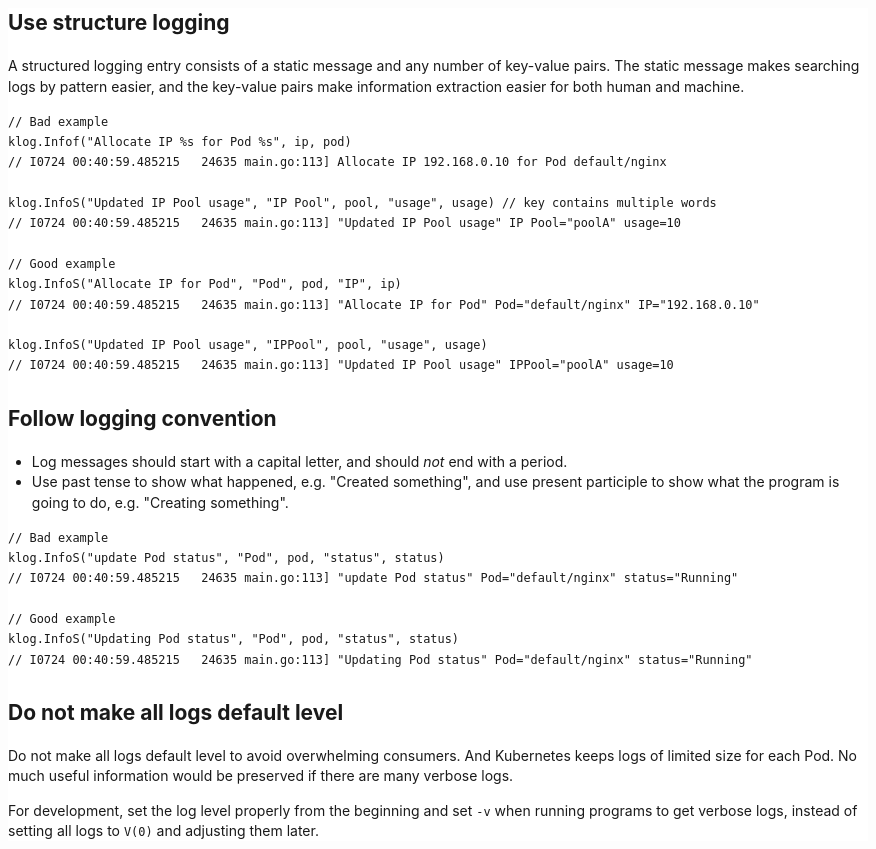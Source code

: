 ## Use structure logging

A structured logging entry consists of a static message and any number of
key-value pairs. The static message makes searching logs by pattern easier, and
the key-value pairs make information extraction easier for both human and
machine.

```text
// Bad example
klog.Infof("Allocate IP %s for Pod %s", ip, pod)
// I0724 00:40:59.485215   24635 main.go:113] Allocate IP 192.168.0.10 for Pod default/nginx

klog.InfoS("Updated IP Pool usage", "IP Pool", pool, "usage", usage) // key contains multiple words
// I0724 00:40:59.485215   24635 main.go:113] "Updated IP Pool usage" IP Pool="poolA" usage=10

// Good example
klog.InfoS("Allocate IP for Pod", "Pod", pod, "IP", ip)
// I0724 00:40:59.485215   24635 main.go:113] "Allocate IP for Pod" Pod="default/nginx" IP="192.168.0.10"

klog.InfoS("Updated IP Pool usage", "IPPool", pool, "usage", usage)
// I0724 00:40:59.485215   24635 main.go:113] "Updated IP Pool usage" IPPool="poolA" usage=10
```

## Follow logging convention

* Log messages should start with a capital letter, and should *not* end with a
  period.
* Use past tense to show what happened, e.g. "Created something", and use
  present participle to show what the program is going to do, e.g. "Creating
  something".

```text
// Bad example
klog.InfoS("update Pod status", "Pod", pod, "status", status)
// I0724 00:40:59.485215   24635 main.go:113] "update Pod status" Pod="default/nginx" status="Running"

// Good example
klog.InfoS("Updating Pod status", "Pod", pod, "status", status)
// I0724 00:40:59.485215   24635 main.go:113] "Updating Pod status" Pod="default/nginx" status="Running"
```

## Do not make all logs default level

Do not make all logs default level to avoid overwhelming consumers. And
Kubernetes keeps logs of limited size for each Pod. No much useful information
would be preserved if there are many verbose logs.

For development, set the log level properly from the beginning and set `-v` when
running programs to get verbose logs, instead of setting all logs to `V(0)` and
adjusting them later.

